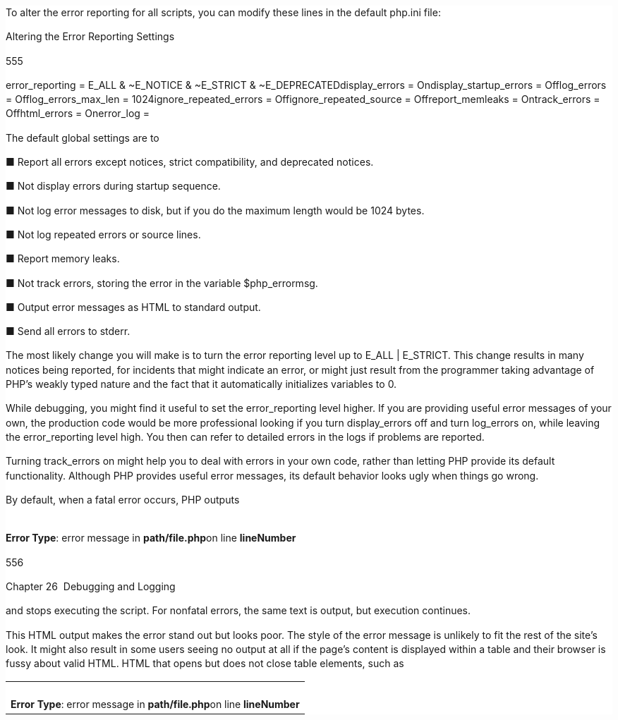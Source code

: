 To alter the error reporting for all scripts, you can modify these lines in the default php.ini file:

Altering the Error Reporting Settings

555

error_reporting        = E_ALL & ~E_NOTICE & ~E_STRICT & ~E_DEPRECATEDdisplay_errors         = Ondisplay_startup_errors = Offlog_errors             = Offlog_errors_max_len     = 1024ignore_repeated_errors = Offignore_repeated_source = Offreport_memleaks        = Ontrack_errors           = Offhtml_errors            = Onerror_log              =

The default global settings are to

 ■ Report all errors except notices, strict compatibility, and deprecated notices.

 ■ Not display errors during startup sequence.

 ■ Not log error messages to disk, but if you do the maximum length would be 1024 bytes.

 ■ Not log repeated errors or source lines.

 ■ Report memory leaks.

 ■ Not track errors, storing the error in the variable $php_errormsg.

 ■ Output error messages as HTML to standard output.

 ■ Send all errors to stderr.

The most likely change you will make is to turn the error reporting level up to E_ALL | E_STRICT. This change results in many notices being reported, for incidents that might indicate an error, or might just result from the programmer taking advantage of PHP’s weakly typed nature and the fact that it automatically initializes variables to 0.

While debugging, you might find it useful to set the error_reporting level higher. If you are providing useful error messages of your own, the production code would be more  professional looking if you turn display_errors off and turn log_errors on, while leaving the error_reporting level high. You then can refer to detailed errors in the logs if problems are reported.

Turning track_errors on might help you to deal with errors in your own code, rather than letting PHP provide its default functionality. Although PHP provides useful error messages, its default behavior looks ugly when things go wrong.

By default, when a fatal error occurs, PHP outputs

<br><b>Error Type</b>: error message in <b>path/file.php</b>on line <b>lineNumber</b><br>

556

Chapter 26  Debugging and Logging

and stops executing the script. For nonfatal errors, the same text is output, but execution continues.

This HTML output makes the error stand out but looks poor. The style of the error message is unlikely to fit the rest of the site’s look. It might also result in some users seeing no output at all if the page’s content is displayed within a table and their browser is fussy about valid HTML. HTML that opens but does not close table elements, such as

<table><tr><td><br><b>Error Type</b>:  error message in <b>path/file.php</b>on line <b>lineNumber</b><br>

